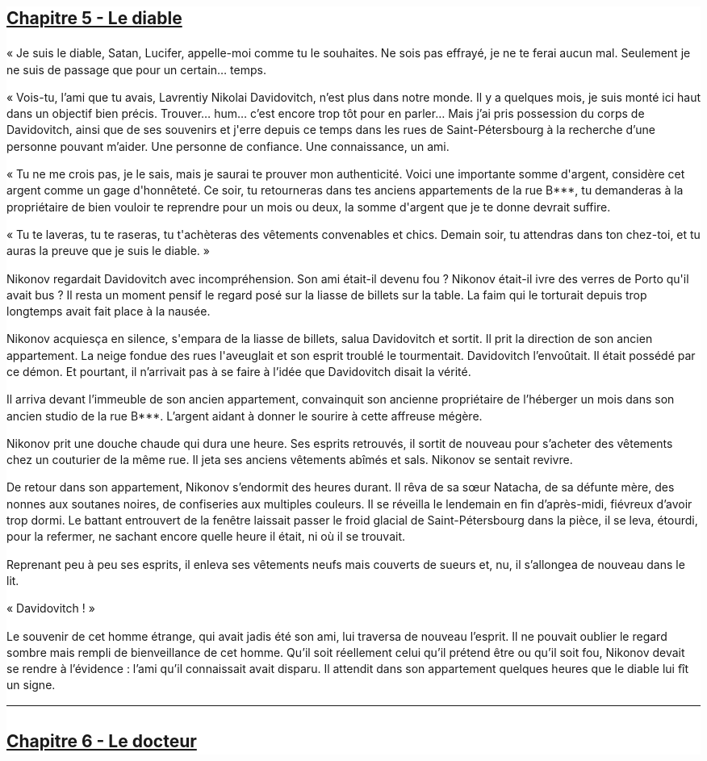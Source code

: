 
<h2 id="nikonov-1-chapitre-5"><a href="#nikonov-1-chapitre-5">Chapitre 5 - Le diable</a></h2>

« Je suis le diable, Satan, Lucifer, appelle-moi comme tu le souhaites. Ne sois pas effrayé, je ne te ferai aucun mal. Seulement je ne suis de passage que pour un certain… temps.

« Vois-tu, l’ami que tu avais, Lavrentiy Nikolai Davidovitch, n’est plus dans notre monde. Il y a quelques mois, je suis monté ici haut dans un objectif bien précis. Trouver… hum… c’est encore trop tôt pour en parler… Mais j’ai pris possession du corps de Davidovitch, ainsi que de ses souvenirs et j'erre depuis ce temps dans les rues de Saint-Pétersbourg à la recherche d’une personne pouvant m’aider. Une personne de confiance. Une connaissance, un ami.

« Tu ne me crois pas, je le sais, mais je saurai te prouver mon authenticité. Voici une importante somme d'argent, considère cet argent comme un gage d'honnêteté. Ce soir, tu retourneras dans tes anciens appartements de la rue B***, tu demanderas à la propriétaire de bien vouloir te reprendre pour un mois ou deux, la somme d'argent que je te donne devrait suffire.

« Tu te laveras, tu te raseras, tu t'achèteras des vêtements convenables et chics. Demain soir, tu attendras dans ton chez-toi, et tu auras la preuve que je suis le diable. »

Nikonov regardait Davidovitch avec incompréhension. Son ami était-il devenu fou ? Nikonov était-il ivre des verres de Porto qu'il avait bus ? Il resta un moment pensif le regard posé sur la liasse de billets sur la table. La faim qui le torturait depuis trop longtemps avait fait place à la nausée.

Nikonov acquiesça en silence, s'empara de la liasse de billets, salua Davidovitch et sortit. Il prit la direction de son ancien appartement. La neige fondue des rues l'aveuglait et son esprit troublé le tourmentait. Davidovitch l’envoûtait. Il était possédé par ce démon. Et pourtant, il n’arrivait pas à se faire à l’idée que Davidovitch disait la vérité.

Il arriva devant l’immeuble de son ancien appartement, convainquit son ancienne propriétaire de l’héberger un mois dans son ancien studio de la rue B***. L’argent aidant à donner le sourire à cette affreuse mégère.

Nikonov prit une douche chaude qui dura une heure. Ses esprits retrouvés, il sortit de nouveau pour s’acheter des vêtements chez un couturier de la même rue. Il jeta ses anciens vêtements abîmés et sals. Nikonov se sentait revivre.

De retour dans son appartement, Nikonov s’endormit des heures durant. Il rêva de sa sœur Natacha, de sa défunte mère, des nonnes aux soutanes noires, de confiseries aux multiples couleurs. Il se réveilla le lendemain en fin d’après-midi, fiévreux d’avoir trop dormi. Le battant entrouvert de la fenêtre laissait passer le froid glacial de Saint-Pétersbourg dans la pièce, il se leva, étourdi, pour la refermer, ne sachant encore quelle heure il était, ni où il se trouvait.

Reprenant peu à peu ses esprits, il enleva ses vêtements neufs mais couverts de sueurs et, nu, il s’allongea de nouveau dans le lit.

« Davidovitch ! »

Le souvenir de cet homme étrange, qui avait jadis été son ami, lui traversa de nouveau l’esprit. Il ne pouvait oublier le regard sombre mais rempli de bienveillance de cet homme. Qu’il soit réellement celui qu’il prétend être ou qu’il soit fou, Nikonov devait se rendre à l’évidence : l’ami qu’il connaissait avait disparu. Il attendit dans son appartement quelques heures que le diable lui fît un signe.

---

<h2 id="nikonov-1-chapitre-6"><a href="#nikonov-1-chapitre-6">Chapitre 6 - Le docteur</a></h2>
